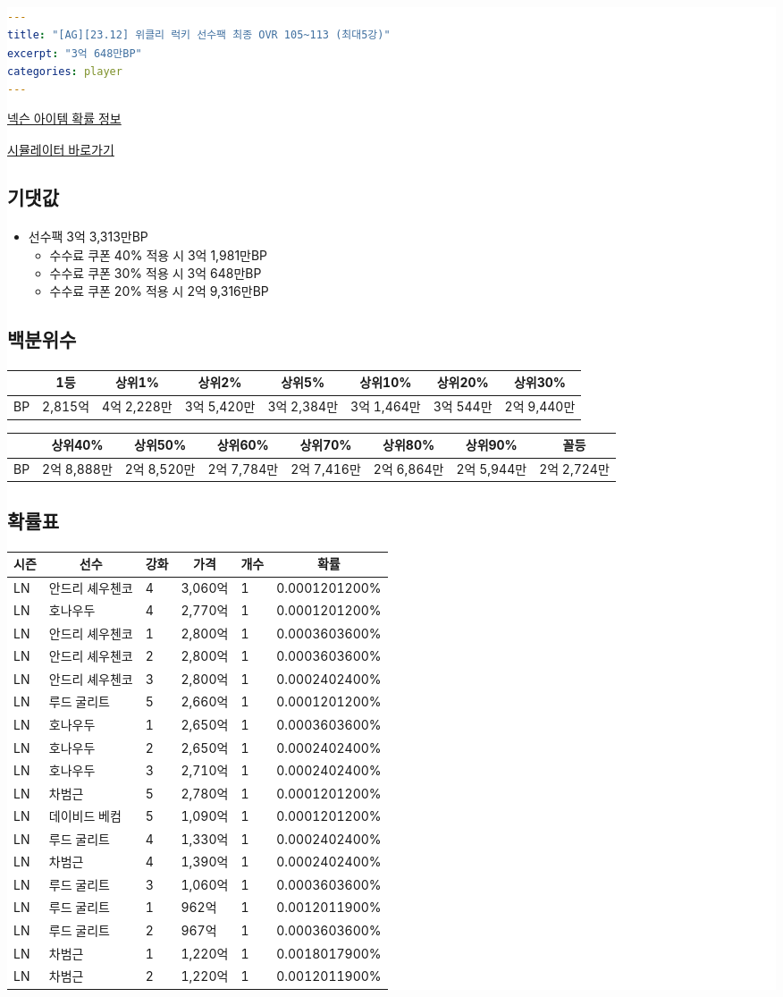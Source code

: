 ```yaml
---
title: "[AG][23.12] 위클리 럭키 선수팩 최종 OVR 105~113 (최대5강)"
excerpt: "3억 648만BP"
categories: player
---
```

[넥슨 아이템 확률 정보](http://iteminfo.nexon.com/probability/fco?sn=8034)

[시뮬레이터 바로가기](/simulator/8034)
## 기댓값
- 선수팩 3억 3,313만BP
  - 수수료 쿠폰 40% 적용 시 3억 1,981만BP
  - 수수료 쿠폰 30% 적용 시 3억 648만BP
  - 수수료 쿠폰 20% 적용 시 2억 9,316만BP


## 백분위수

||1등|상위1%|상위2%|상위5%|상위10%|상위20%|상위30%|
|---|---|---|---|---|---|---|---|
|BP|2,815억|4억 2,228만|3억 5,420만|3억 2,384만|3억 1,464만|3억 544만|2억 9,440만|

||상위40%|상위50%|상위60%|상위70%|상위80%|상위90%|꼴등|
|---|---|---|---|---|---|---|---|
|BP|2억 8,888만|2억 8,520만|2억 7,784만|2억 7,416만|2억 6,864만|2억 5,944만|2억 2,724만|


## 확률표

|시즌|선수|강화|가격|개수|확률|
|---|---|---|---|---|---|
|LN|안드리 셰우첸코|4|3,060억|1|0.0001201200%|
|LN|호나우두|4|2,770억|1|0.0001201200%|
|LN|안드리 셰우첸코|1|2,800억|1|0.0003603600%|
|LN|안드리 셰우첸코|2|2,800억|1|0.0003603600%|
|LN|안드리 셰우첸코|3|2,800억|1|0.0002402400%|
|LN|루드 굴리트|5|2,660억|1|0.0001201200%|
|LN|호나우두|1|2,650억|1|0.0003603600%|
|LN|호나우두|2|2,650억|1|0.0002402400%|
|LN|호나우두|3|2,710억|1|0.0002402400%|
|LN|차범근|5|2,780억|1|0.0001201200%|
|LN|데이비드 베컴|5|1,090억|1|0.0001201200%|
|LN|루드 굴리트|4|1,330억|1|0.0002402400%|
|LN|차범근|4|1,390억|1|0.0002402400%|
|LN|루드 굴리트|3|1,060억|1|0.0003603600%|
|LN|루드 굴리트|1|962억|1|0.0012011900%|
|LN|루드 굴리트|2|967억|1|0.0003603600%|
|LN|차범근|1|1,220억|1|0.0018017900%|
|LN|차범근|2|1,220억|1|0.0012011900%|